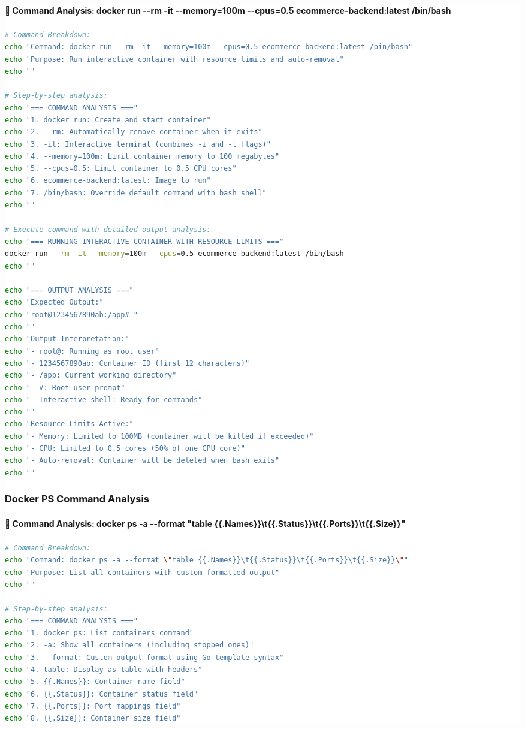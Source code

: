 #### **🔧 Command Analysis: docker run --rm -it --memory=100m --cpus=0.5 ecommerce-backend:latest /bin/bash**

```bash
# Command Breakdown:
echo "Command: docker run --rm -it --memory=100m --cpus=0.5 ecommerce-backend:latest /bin/bash"
echo "Purpose: Run interactive container with resource limits and auto-removal"
echo ""

# Step-by-step analysis:
echo "=== COMMAND ANALYSIS ==="
echo "1. docker run: Create and start container"
echo "2. --rm: Automatically remove container when it exits"
echo "3. -it: Interactive terminal (combines -i and -t flags)"
echo "4. --memory=100m: Limit container memory to 100 megabytes"
echo "5. --cpus=0.5: Limit container to 0.5 CPU cores"
echo "6. ecommerce-backend:latest: Image to run"
echo "7. /bin/bash: Override default command with bash shell"
echo ""

# Execute command with detailed output analysis:
echo "=== RUNNING INTERACTIVE CONTAINER WITH RESOURCE LIMITS ==="
docker run --rm -it --memory=100m --cpus=0.5 ecommerce-backend:latest /bin/bash
echo ""

echo "=== OUTPUT ANALYSIS ==="
echo "Expected Output:"
echo "root@1234567890ab:/app# "
echo ""
echo "Output Interpretation:"
echo "- root@: Running as root user"
echo "- 1234567890ab: Container ID (first 12 characters)"
echo "- /app: Current working directory"
echo "- #: Root user prompt"
echo "- Interactive shell: Ready for commands"
echo ""
echo "Resource Limits Active:"
echo "- Memory: Limited to 100MB (container will be killed if exceeded)"
echo "- CPU: Limited to 0.5 cores (50% of one CPU core)"
echo "- Auto-removal: Container will be deleted when bash exits"
echo ""
```

### **Docker PS Command Analysis**

#### **🔧 Command Analysis: docker ps -a --format "table {{.Names}}\t{{.Status}}\t{{.Ports}}\t{{.Size}}"**

```bash
# Command Breakdown:
echo "Command: docker ps -a --format \"table {{.Names}}\t{{.Status}}\t{{.Ports}}\t{{.Size}}\""
echo "Purpose: List all containers with custom formatted output"
echo ""

# Step-by-step analysis:
echo "=== COMMAND ANALYSIS ==="
echo "1. docker ps: List containers command"
echo "2. -a: Show all containers (including stopped ones)"
echo "3. --format: Custom output format using Go template syntax"
echo "4. table: Display as table with headers"
echo "5. {{.Names}}: Container name field"
echo "6. {{.Status}}: Container status field"
echo "7. {{.Ports}}: Port mappings field"
echo "8. {{.Size}}: Container size field"
```